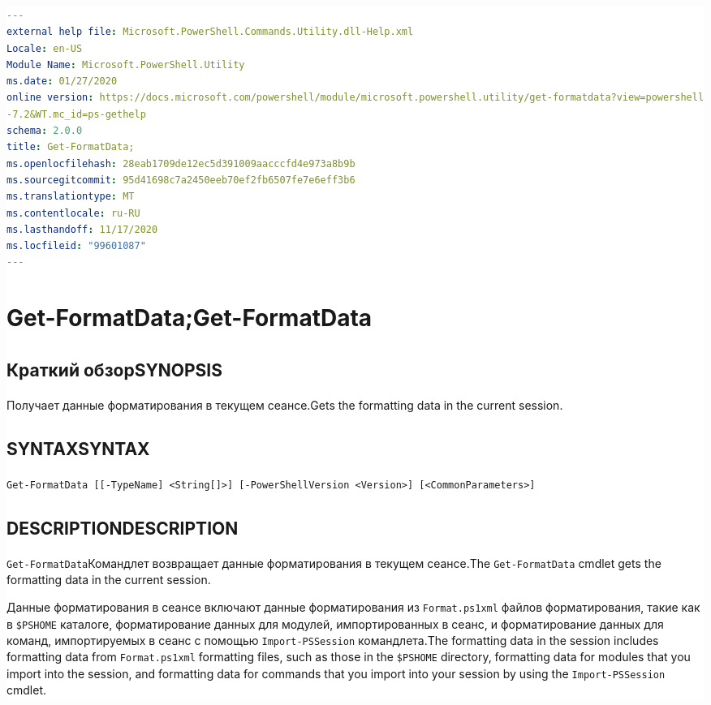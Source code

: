 ```yaml
---
external help file: Microsoft.PowerShell.Commands.Utility.dll-Help.xml
Locale: en-US
Module Name: Microsoft.PowerShell.Utility
ms.date: 01/27/2020
online version: https://docs.microsoft.com/powershell/module/microsoft.powershell.utility/get-formatdata?view=powershell-7.2&WT.mc_id=ps-gethelp
schema: 2.0.0
title: Get-FormatData;
ms.openlocfilehash: 28eab1709de12ec5d391009aacccfd4e973a8b9b
ms.sourcegitcommit: 95d41698c7a2450eeb70ef2fb6507fe7e6eff3b6
ms.translationtype: MT
ms.contentlocale: ru-RU
ms.lasthandoff: 11/17/2020
ms.locfileid: "99601087"
---
```

# <span data-ttu-id="44d6e-102">Get-FormatData;</span><span class="sxs-lookup"><span data-stu-id="44d6e-102">Get-FormatData</span></span>

## <span data-ttu-id="44d6e-103">Краткий обзор</span><span class="sxs-lookup"><span data-stu-id="44d6e-103">SYNOPSIS</span></span>
<span data-ttu-id="44d6e-104">Получает данные форматирования в текущем сеансе.</span><span class="sxs-lookup"><span data-stu-id="44d6e-104">Gets the formatting data in the current session.</span></span>

## <span data-ttu-id="44d6e-105">SYNTAX</span><span class="sxs-lookup"><span data-stu-id="44d6e-105">SYNTAX</span></span>

```
Get-FormatData [[-TypeName] <String[]>] [-PowerShellVersion <Version>] [<CommonParameters>]
```

## <span data-ttu-id="44d6e-106">DESCRIPTION</span><span class="sxs-lookup"><span data-stu-id="44d6e-106">DESCRIPTION</span></span>

<span data-ttu-id="44d6e-107">`Get-FormatData`Командлет возвращает данные форматирования в текущем сеансе.</span><span class="sxs-lookup"><span data-stu-id="44d6e-107">The `Get-FormatData` cmdlet gets the formatting data in the current session.</span></span>

<span data-ttu-id="44d6e-108">Данные форматирования в сеансе включают данные форматирования из `Format.ps1xml` файлов форматирования, такие как в `$PSHOME` каталоге, форматирование данных для модулей, импортированных в сеанс, и форматирование данных для команд, импортируемых в сеанс с помощью `Import-PSSession` командлета.</span><span class="sxs-lookup"><span data-stu-id="44d6e-108">The formatting data in the session includes formatting data from `Format.ps1xml` formatting files, such as those in the `$PSHOME` directory, formatting data for modules that you import into the session, and formatting data for commands that you import into your session by using the `Import-PSSession` cmdlet.</span></span>
